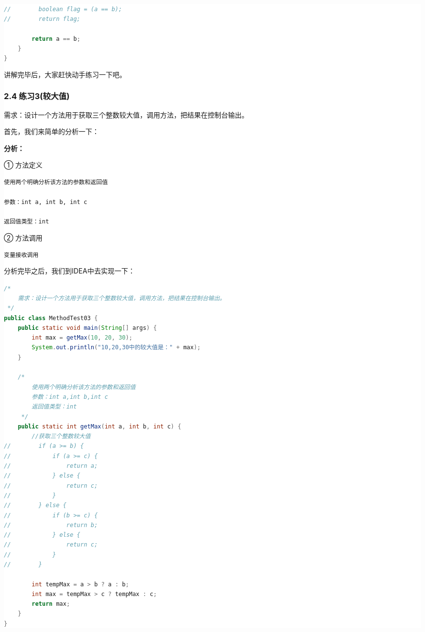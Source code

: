 ```java
//        boolean flag = (a == b);
//        return flag;

        return a == b;
    }
}
```

讲解完毕后，大家赶快动手练习一下吧。

### 2.4 练习3(较大值)

需求：设计一个方法用于获取三个整数较大值，调用方法，把结果在控制台输出。

首先，我们来简单的分析一下：

**分析：**

① 方法定义

  	使用两个明确分析该方法的参数和返回值

  	参数：int a, int b, int c

  	返回值类型：int

② 方法调用

  	变量接收调用

分析完毕之后，我们到IDEA中去实现一下：

```java
/*
    需求：设计一个方法用于获取三个整数较大值，调用方法，把结果在控制台输出。
 */
public class MethodTest03 {
    public static void main(String[] args) {
        int max = getMax(10, 20, 30);
        System.out.println("10,20,30中的较大值是：" + max);
    }

    /*
        使用两个明确分析该方法的参数和返回值
        参数：int a,int b,int c
        返回值类型：int
     */
    public static int getMax(int a, int b, int c) {
        //获取三个整数较大值
//        if (a >= b) {
//            if (a >= c) {
//                return a;
//            } else {
//                return c;
//            }
//        } else {
//            if (b >= c) {
//                return b;
//            } else {
//                return c;
//            }
//        }

        int tempMax = a > b ? a : b;
        int max = tempMax > c ? tempMax : c;
        return max;
    }
}
```